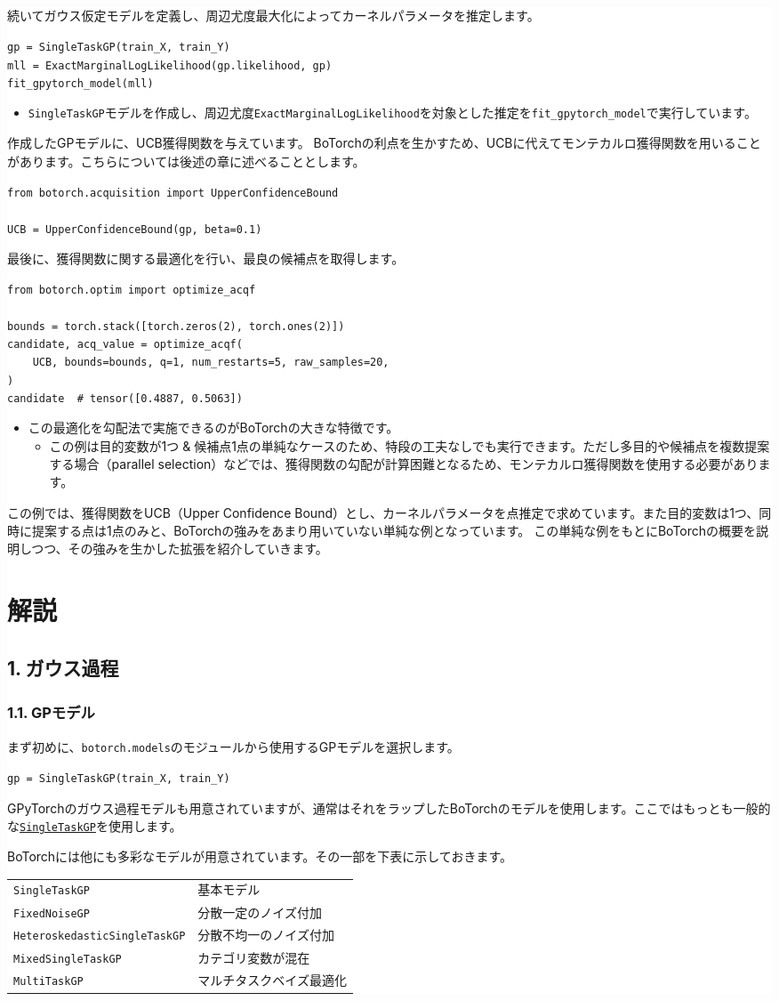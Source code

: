 続いてガウス仮定モデルを定義し、周辺尤度最大化によってカーネルパラメータを推定します。

```py:get_start
gp = SingleTaskGP(train_X, train_Y)
mll = ExactMarginalLogLikelihood(gp.likelihood, gp)
fit_gpytorch_model(mll)
```

- `SingleTaskGP`モデルを作成し、周辺尤度`ExactMarginalLogLikelihood`を対象とした推定を`fit_gpytorch_model`で実行しています。  

作成したGPモデルに、UCB獲得関数を与えています。
BoTorchの利点を生かすため、UCBに代えてモンテカルロ獲得関数を用いることがあります。こちらについては後述の章に述べることとします。

```py:get_start
from botorch.acquisition import UpperConfidenceBound

UCB = UpperConfidenceBound(gp, beta=0.1)
```

最後に、獲得関数に関する最適化を行い、最良の候補点を取得します。

```py:get_start
from botorch.optim import optimize_acqf

bounds = torch.stack([torch.zeros(2), torch.ones(2)])
candidate, acq_value = optimize_acqf(
    UCB, bounds=bounds, q=1, num_restarts=5, raw_samples=20,
)
candidate  # tensor([0.4887, 0.5063])
```

- この最適化を勾配法で実施できるのがBoTorchの大きな特徴です。
  - この例は目的変数が1つ & 候補点1点の単純なケースのため、特段の工夫なしでも実行できます。ただし多目的や候補点を複数提案する場合（parallel selection）などでは、獲得関数の勾配が計算困難となるため、モンテカルロ獲得関数を使用する必要があります。

この例では、獲得関数をUCB（Upper Confidence Bound）とし、カーネルパラメータを点推定で求めています。また目的変数は1つ、同時に提案する点は1点のみと、BoTorchの強みをあまり用いていない単純な例となっています。
この単純な例をもとにBoTorchの概要を説明しつつ、その強みを生かした拡張を紹介していきます。

# 解説
## 1. ガウス過程
### 1.1. GPモデル
まず初めに、`botorch.models`のモジュールから使用するGPモデルを選択します。

```py:get_start
gp = SingleTaskGP(train_X, train_Y)
```

GPyTorchのガウス過程モデルも用意されていますが、通常はそれをラップしたBoTorchのモデルを使用します。ここではもっとも一般的な[`SingleTaskGP`](https://botorch.org/api/acquisition.html?highlight=singletaskgp)を使用します。

BoTorchには他にも多彩なモデルが用意されています。その一部を下表に示しておきます。

|||
|:---|:---|
|`SingleTaskGP`|基本モデル|
|`FixedNoiseGP`|分散一定のノイズ付加|
|`HeteroskedasticSingleTaskGP`|分散不均一のノイズ付加|
|`MixedSingleTaskGP`|カテゴリ変数が混在|
|`MultiTaskGP`|マルチタスクベイズ最適化|
